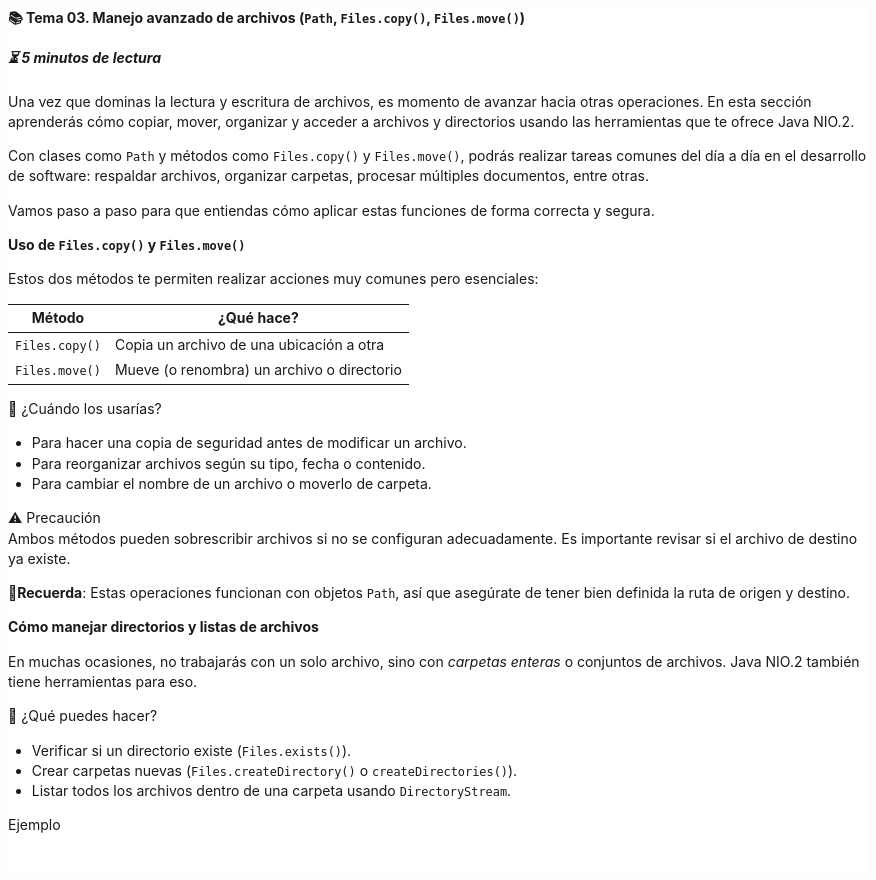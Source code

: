#### 📚 Tema 03. Manejo avanzado de archivos (`Path`, `Files.copy()`, `Files.move()`)
##### ⏳ 5 minutos de lectura  

Una vez que dominas la lectura y escritura de archivos, es momento de avanzar hacia otras operaciones. En esta sección aprenderás cómo copiar, mover, organizar y acceder a archivos y directorios usando las herramientas que te ofrece Java NIO.2.  

Con clases como `Path` y métodos como `Files.copy()` y `Files.move()`, podrás realizar tareas comunes del día a día en el desarrollo de software: respaldar archivos, organizar carpetas, procesar múltiples documentos, entre otras.  

Vamos paso a paso para que entiendas cómo aplicar estas funciones de forma correcta y segura.  

**Uso de `Files.copy()` y `Files.move()`**

Estos dos métodos te permiten realizar acciones muy comunes pero esenciales:

| **Método**        | **¿Qué hace?**                                       |
|-------------------|------------------------------------------------------|
| `Files.copy()`    | Copia un archivo de una ubicación a otra             |
| `Files.move()`    | Mueve (o renombra) un archivo o directorio           |

🎯 ¿Cuándo los usarías?
- Para hacer una copia de seguridad antes de modificar un archivo.
- Para reorganizar archivos según su tipo, fecha o contenido.
- Para cambiar el nombre de un archivo o moverlo de carpeta.

⚠️ Precaución  
Ambos métodos pueden sobrescribir archivos si no se configuran adecuadamente. Es importante revisar si el archivo de destino ya existe.

**📢Recuerda**: Estas operaciones funcionan con objetos `Path`, así que asegúrate de tener bien definida la ruta de origen y destino.  

**Cómo manejar directorios y listas de archivos**  

En muchas ocasiones, no trabajarás con un solo archivo, sino con *carpetas enteras* o conjuntos de archivos. Java NIO.2 también tiene herramientas para eso.  

🤔 ¿Qué puedes hacer?  
- Verificar si un directorio existe (`Files.exists()`).
- Crear carpetas nuevas (`Files.createDirectory()` o `createDirectories()`).
- Listar todos los archivos dentro de una carpeta usando `DirectoryStream`.

Ejemplo
<table style="border-collapse: collapse;">
  <tr>
    <td style="border: 1px solid white; padding: 10px; vertical-align: top;">